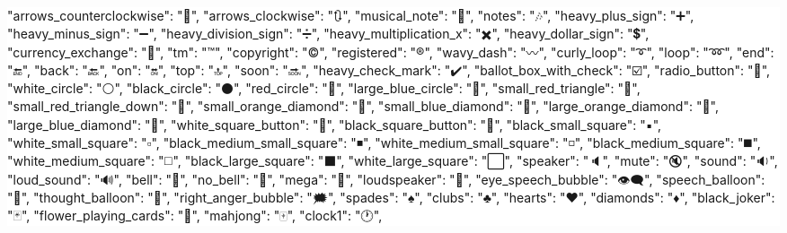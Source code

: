   "arrows_counterclockwise": "🔄",
  "arrows_clockwise": "🔃",
  "musical_note": "🎵",
  "notes": "🎶",
  "heavy_plus_sign": "➕",
  "heavy_minus_sign": "➖",
  "heavy_division_sign": "➗",
  "heavy_multiplication_x": "✖️",
  "heavy_dollar_sign": "💲",
  "currency_exchange": "💱",
  "tm": "™️",
  "copyright": "©️",
  "registered": "®️",
  "wavy_dash": "〰️",
  "curly_loop": "➰",
  "loop": "➿",
  "end": "🔚",
  "back": "🔙",
  "on": "🔛",
  "top": "🔝",
  "soon": "🔜",
  "heavy_check_mark": "✔️",
  "ballot_box_with_check": "☑️",
  "radio_button": "🔘",
  "white_circle": "⚪️",
  "black_circle": "⚫️",
  "red_circle": "🔴",
  "large_blue_circle": "🔵",
  "small_red_triangle": "🔺",
  "small_red_triangle_down": "🔻",
  "small_orange_diamond": "🔸",
  "small_blue_diamond": "🔹",
  "large_orange_diamond": "🔶",
  "large_blue_diamond": "🔷",
  "white_square_button": "🔳",
  "black_square_button": "🔲",
  "black_small_square": "▪️",
  "white_small_square": "▫️",
  "black_medium_small_square": "◾️",
  "white_medium_small_square": "◽️",
  "black_medium_square": "◼️",
  "white_medium_square": "◻️",
  "black_large_square": "⬛️",
  "white_large_square": "⬜️",
  "speaker": "🔈",
  "mute": "🔇",
  "sound": "🔉",
  "loud_sound": "🔊",
  "bell": "🔔",
  "no_bell": "🔕",
  "mega": "📣",
  "loudspeaker": "📢",
  "eye_speech_bubble": "👁‍🗨",
  "speech_balloon": "💬",
  "thought_balloon": "💭",
  "right_anger_bubble": "🗯",
  "spades": "♠️",
  "clubs": "♣️",
  "hearts": "♥️",
  "diamonds": "♦️",
  "black_joker": "🃏",
  "flower_playing_cards": "🎴",
  "mahjong": "🀄️",
  "clock1": "🕐",